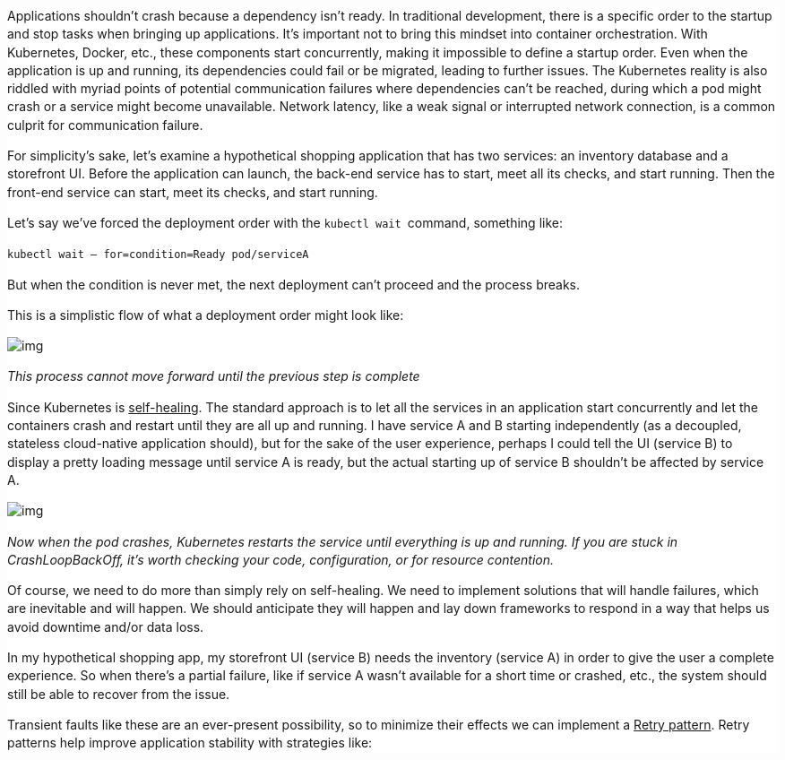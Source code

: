 Applications shouldn’t crash because a dependency isn’t ready. In traditional  development, there is a specific order to the startup and stop tasks  when bringing up applications. It’s important not to bring this mindset  into container orchestration. With Kubernetes, Docker, etc., these  components start concurrently, making it impossible to define a startup  order. Even when the application is up and running, its dependencies  could fail or be migrated, leading to further issues. The Kubernetes  reality is also riddled with myriad points of potential communication  failures where dependencies can’t be reached, during which a pod might  crash or a service might become unavailable. Network latency, like a  weak signal or interrupted network connection, is a common culprit for  communication failure.

For simplicity’s sake, let’s examine a hypothetical shopping application  that has two services: an inventory database and a storefront UI. Before the application can launch, the back-end service has to start, meet all its checks, and start running. Then the front-end service can start,  meet its checks, and start running.

Let’s say we’ve forced the deployment order with the `kubectl wait `command, something like:

```
kubectl wait — for=condition=Ready pod/serviceA
```

But when the condition is never met, the next deployment can’t proceed and the process breaks.

This is a simplistic flow of what a deployment order might look like:


![img](https://miro.medium.com/max/1260/0*JXePbmNwNkB0g_OB)

*This process cannot move forward until the previous step is complete*

Since Kubernetes is [self-healing](https://kubernetes.io/docs/concepts/workloads/pods/pod-lifecycle/#restart-policy). The standard approach is to let all the services in an application  start concurrently and let the containers crash and restart until they  are all up and running. I have service A and B starting independently  (as a decoupled, stateless cloud-native application should), but for the sake of the user experience, perhaps I could tell the UI (service B) to display a pretty loading message until service A is ready, but the  actual starting up of service B shouldn’t be affected by service A.


![img](https://miro.medium.com/max/1384/0*ZqfJHyOsWoigya7o)

*Now when the pod crashes, Kubernetes restarts the service until everything  is up and running. If you are stuck in CrashLoopBackOff, it’s worth  checking your code, configuration, or for resource contention.*

Of course, we need to do more than simply rely on self-healing. We need to implement solutions that will handle failures, which are inevitable and will happen. We should anticipate they will happen and lay down  frameworks to respond in a way that helps us avoid downtime and/or data  loss.

In my hypothetical shopping app, my storefront UI (service B) needs the  inventory (service A) in order to give the user a complete experience.  So when there’s a partial failure, like if service A wasn’t available  for a short time or crashed, etc., the system should still be able to  recover from the issue.

Transient faults like these are an ever-present possibility, so to minimize their effects we can implement a [Retry pattern](https://docs.microsoft.com/en-us/azure/architecture/patterns/retry). Retry patterns help improve application stability with strategies like:

